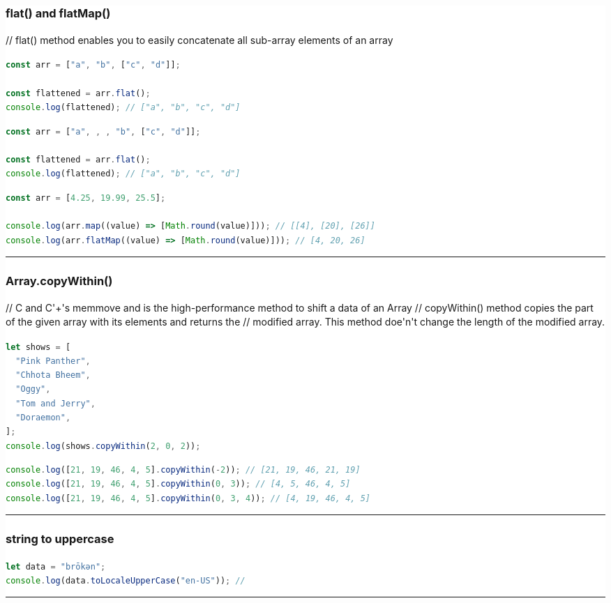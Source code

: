 
### flat() and flatMap()

// flat() method enables you to easily concatenate all sub-array elements of an array

```js
const arr = ["a", "b", ["c", "d"]];

const flattened = arr.flat();
console.log(flattened); // ["a", "b", "c", "d"]
```

```js
const arr = ["a", , , "b", ["c", "d"]];

const flattened = arr.flat();
console.log(flattened); // ["a", "b", "c", "d"]
```

```js
const arr = [4.25, 19.99, 25.5];

console.log(arr.map((value) => [Math.round(value)])); // [[4], [20], [26]]
console.log(arr.flatMap((value) => [Math.round(value)])); // [4, 20, 26]
```

---

### Array.copyWithin()

// C and C'+'s memmove and is the high-performance method to shift a data of an Array
// copyWithin() method copies the part of the given array with its elements and returns the // modified array. This method doe'n't change the length of the modified array.

```js
let shows = [
  "Pink Panther",
  "Chhota Bheem",
  "Oggy",
  "Tom and Jerry",
  "Doraemon",
];
console.log(shows.copyWithin(2, 0, 2));
```

```js
console.log([21, 19, 46, 4, 5].copyWithin(-2)); // [21, 19, 46, 21, 19]
console.log([21, 19, 46, 4, 5].copyWithin(0, 3)); // [4, 5, 46, 4, 5]
console.log([21, 19, 46, 4, 5].copyWithin(0, 3, 4)); // [4, 19, 46, 4, 5]
```

---

### string to uppercase

```js
let data = "brōkən";
console.log(data.toLocaleUpperCase("en-US")); //
```

---

  [item.key]: item.value